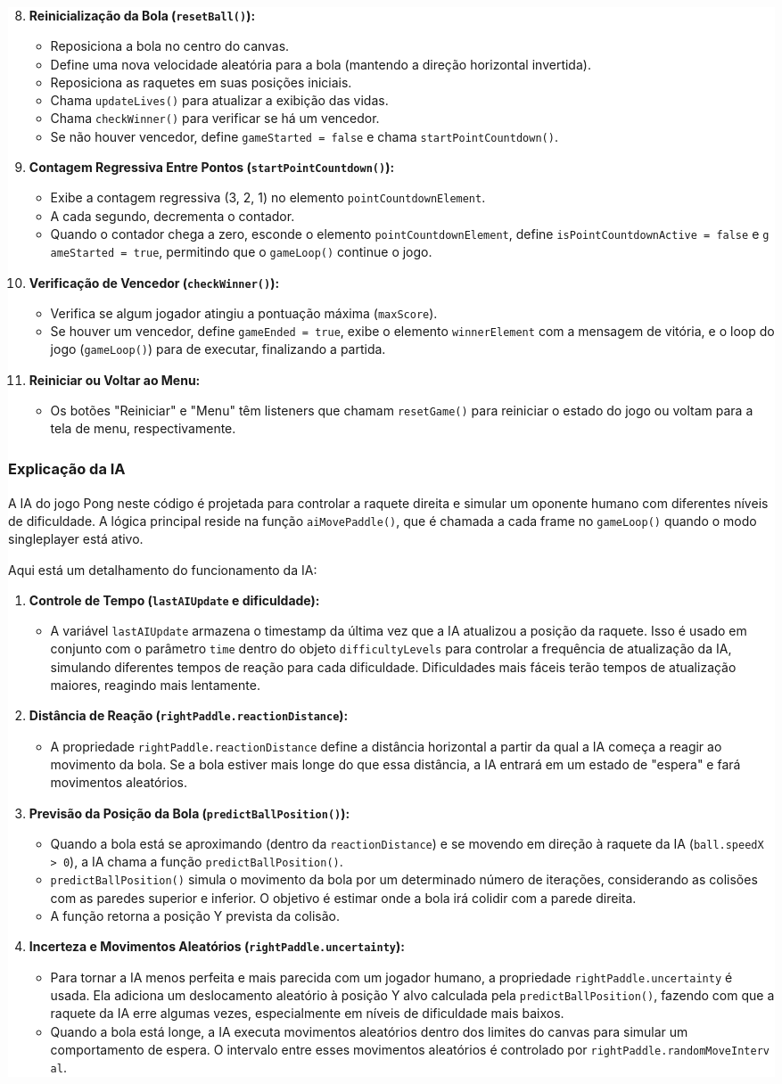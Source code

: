 8. **Reinicialização da Bola (`resetBall()`):**
    - Reposiciona a bola no centro do canvas.
    - Define uma nova velocidade aleatória para a bola (mantendo a direção horizontal invertida).
    - Reposiciona as raquetes em suas posições iniciais.
    - Chama `updateLives()` para atualizar a exibição das vidas.
    - Chama `checkWinner()` para verificar se há um vencedor.
    - Se não houver vencedor, define `gameStarted = false` e chama `startPointCountdown()`.

9. **Contagem Regressiva Entre Pontos (`startPointCountdown()`):**
    - Exibe a contagem regressiva (3, 2, 1) no elemento `pointCountdownElement`.
    - A cada segundo, decrementa o contador.
    - Quando o contador chega a zero, esconde o elemento `pointCountdownElement`, define `isPointCountdownActive = false` e `gameStarted = true`, permitindo que o `gameLoop()` continue o jogo.

10. **Verificação de Vencedor (`checkWinner()`):**
    - Verifica se algum jogador atingiu a pontuação máxima (`maxScore`).
    - Se houver um vencedor, define `gameEnded = true`, exibe o elemento `winnerElement` com a mensagem de vitória, e o loop do jogo (`gameLoop()`) para de executar, finalizando a partida.

11. **Reiniciar ou Voltar ao Menu:**
    - Os botões "Reiniciar" e "Menu" têm listeners que chamam `resetGame()` para reiniciar o estado do jogo ou voltam para a tela de menu, respectivamente.

### Explicação da IA

A IA do jogo Pong neste código é projetada para controlar a raquete direita e simular um oponente humano com diferentes níveis de dificuldade.  A lógica principal reside na função `aiMovePaddle()`, que é chamada a cada frame no `gameLoop()` quando o modo singleplayer está ativo.

Aqui está um detalhamento do funcionamento da IA:

1. **Controle de Tempo (`lastAIUpdate` e dificuldade):**
    - A variável `lastAIUpdate` armazena o timestamp da última vez que a IA atualizou a posição da raquete. Isso é usado em conjunto com o parâmetro `time` dentro do objeto `difficultyLevels` para controlar a frequência de atualização da IA, simulando diferentes tempos de reação para cada dificuldade. Dificuldades mais fáceis terão tempos de atualização maiores, reagindo mais lentamente.

2. **Distância de Reação (`rightPaddle.reactionDistance`):**
    - A propriedade `rightPaddle.reactionDistance` define a distância horizontal a partir da qual a IA começa a reagir ao movimento da bola. Se a bola estiver mais longe do que essa distância, a IA entrará em um estado de "espera" e fará movimentos aleatórios.

3. **Previsão da Posição da Bola (`predictBallPosition()`):**
    - Quando a bola está se aproximando (dentro da `reactionDistance`) e se movendo em direção à raquete da IA (`ball.speedX > 0`), a IA chama a função `predictBallPosition()`.
    - `predictBallPosition()` simula o movimento da bola por um determinado número de iterações, considerando as colisões com as paredes superior e inferior.  O objetivo é estimar onde a bola irá colidir com a parede direita.
    - A função retorna a posição Y prevista da colisão.

4. **Incerteza e Movimentos Aleatórios (`rightPaddle.uncertainty`):**
   - Para tornar a IA menos perfeita e mais parecida com um jogador humano, a propriedade `rightPaddle.uncertainty` é usada.  Ela adiciona um deslocamento aleatório à posição Y alvo calculada pela `predictBallPosition()`, fazendo com que a raquete da IA erre algumas vezes, especialmente em níveis de dificuldade mais baixos.
   - Quando a bola está longe, a IA executa movimentos aleatórios dentro dos limites do canvas para simular um comportamento de espera.  O intervalo entre esses movimentos aleatórios é controlado por `rightPaddle.randomMoveInterval`.
